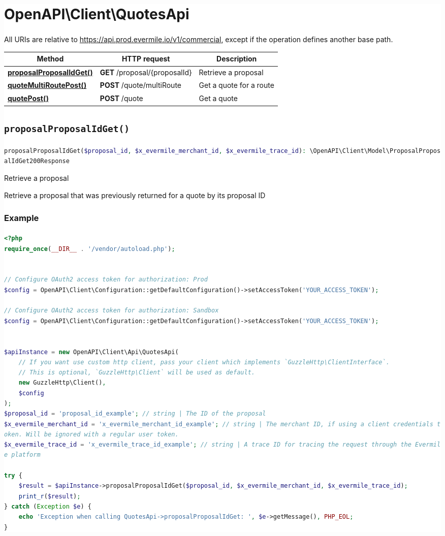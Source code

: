 # OpenAPI\Client\QuotesApi

All URIs are relative to https://api.prod.evermile.io/v1/commercial, except if the operation defines another base path.

| Method | HTTP request | Description |
| ------------- | ------------- | ------------- |
| [**proposalProposalIdGet()**](QuotesApi.md#proposalProposalIdGet) | **GET** /proposal/{proposalId} | Retrieve a proposal |
| [**quoteMultiRoutePost()**](QuotesApi.md#quoteMultiRoutePost) | **POST** /quote/multiRoute | Get a quote for a route |
| [**quotePost()**](QuotesApi.md#quotePost) | **POST** /quote | Get a quote |


## `proposalProposalIdGet()`

```php
proposalProposalIdGet($proposal_id, $x_evermile_merchant_id, $x_evermile_trace_id): \OpenAPI\Client\Model\ProposalProposalIdGet200Response
```

Retrieve a proposal

Retrieve a proposal that was previously returned for a quote by its proposal ID

### Example

```php
<?php
require_once(__DIR__ . '/vendor/autoload.php');


// Configure OAuth2 access token for authorization: Prod
$config = OpenAPI\Client\Configuration::getDefaultConfiguration()->setAccessToken('YOUR_ACCESS_TOKEN');

// Configure OAuth2 access token for authorization: Sandbox
$config = OpenAPI\Client\Configuration::getDefaultConfiguration()->setAccessToken('YOUR_ACCESS_TOKEN');


$apiInstance = new OpenAPI\Client\Api\QuotesApi(
    // If you want use custom http client, pass your client which implements `GuzzleHttp\ClientInterface`.
    // This is optional, `GuzzleHttp\Client` will be used as default.
    new GuzzleHttp\Client(),
    $config
);
$proposal_id = 'proposal_id_example'; // string | The ID of the proposal
$x_evermile_merchant_id = 'x_evermile_merchant_id_example'; // string | The merchant ID, if using a client credentials token. Will be ignored with a regular user token.
$x_evermile_trace_id = 'x_evermile_trace_id_example'; // string | A trace ID for tracing the request through the Evermile platform

try {
    $result = $apiInstance->proposalProposalIdGet($proposal_id, $x_evermile_merchant_id, $x_evermile_trace_id);
    print_r($result);
} catch (Exception $e) {
    echo 'Exception when calling QuotesApi->proposalProposalIdGet: ', $e->getMessage(), PHP_EOL;
}
```
